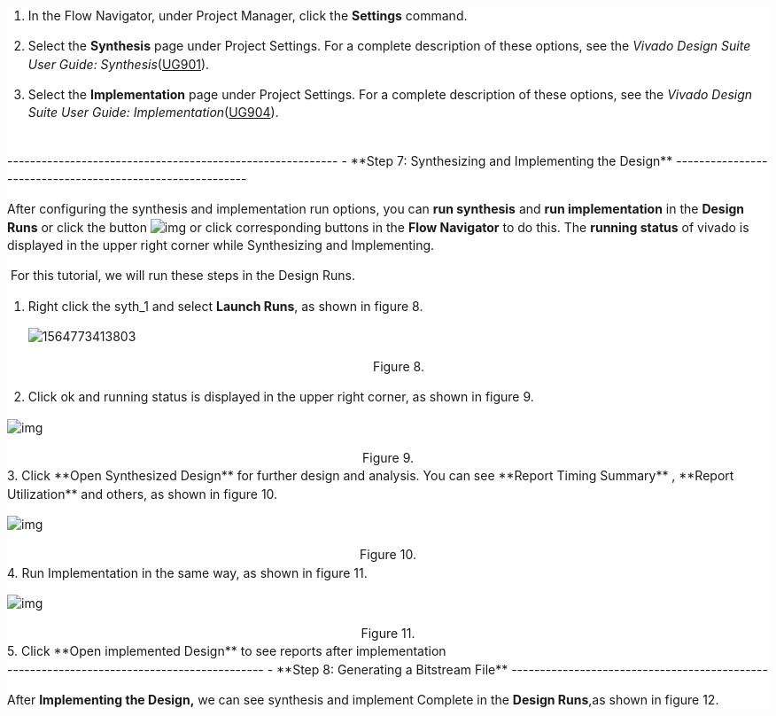 1. In the Flow Navigator, under Project Manager, click the **Settings** command.

2. Select the **Synthesis** page under Project Settings. For a complete description of these options, see the *Vivado Design Suite User Guide: Synthesis*([UG901](https://www.xilinx.com/support/documentation/sw_manuals/xilinx2018_3/ug901-vivado-synthesis.pdf)).

3. Select the **Implementation** page under Project Settings. For a complete description of these options, see the *Vivado Design Suite User Guide: Implementation*([UG904](https://www.xilinx.com/support/documentation/sw_manuals/xilinx2018_3/ug904-vivado-implementation.pdf )).


<br>
----------------------------------------------------------
- **Step 7: Synthesizing and Implementing the Design**
----------------------------------------------------------

  After configuring the synthesis and implementation run options, you can **run synthesis** and **run implementation** in the **Design Runs** or click the button ![img](https://i.screenshot.net/llo40sg)  or click corresponding buttons in the **Flow Navigator** to do this. The **running status** of vivado is displayed in the upper right corner while Synthesizing and Implementing.

 

​	For this tutorial, we will run these steps in the Design Runs.

1. Right click the syth_1 and select **Launch Runs**, as shown in figure 8.

   ![1564773413803](https://i.screenshot.net/1x2kkiw)

   <center> Figure 8. </center>

2. Click ok and running status is displayed in the upper right corner, as shown in figure 9.

![img](https://i.screenshot.net/qwk7qf7)

<center> Figure 9. </center>
3. Click  **Open Synthesized Design** for further design and analysis. You can see **Report Timing Summary** , **Report Utilization** and others, as shown in figure 10.

![img](https://i.screenshot.net/xx691a3)

<center> Figure 10. </center>
4. Run Implementation in the same way, as shown in figure 11.

![img](https://i.screenshot.net/4zr88i5)

<center> Figure 11. </center>
5. Click **Open implemented Design** to see reports after implementation 

<br>
---------------------------------------------
- **Step 8: Generating a Bitstream File**
---------------------------------------------

  After **Implementing the Design,** we can see synthesis and implement Complete in the **Design Runs**,as shown in figure 12.
